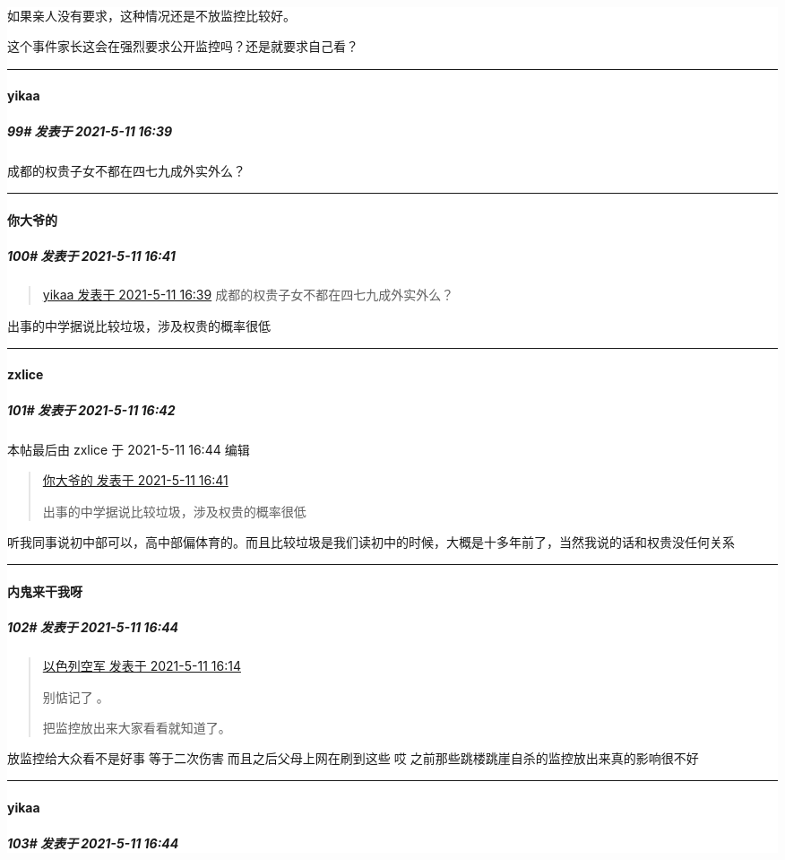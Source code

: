 如果亲人没有要求，这种情况还是不放监控比较好。

这个事件家长这会在强烈要求公开监控吗？还是就要求自己看？


*****

####  yikaa  
##### 99#       发表于 2021-5-11 16:39


成都的权贵子女不都在四七九成外实外么？


*****

####  你大爷的  
##### 100#       发表于 2021-5-11 16:41


<blockquote><a href="httphttps://bbs.saraba1st.com/2b/forum.php?mod=redirect&amp;goto=findpost&amp;pid=51213564&amp;ptid=2003424" target="_blank">yikaa 发表于 2021-5-11 16:39</a>
成都的权贵子女不都在四七九成外实外么？</blockquote>
出事的中学据说比较垃圾，涉及权贵的概率很低


*****

####  zxlice  
##### 101#       发表于 2021-5-11 16:42


 本帖最后由 zxlice 于 2021-5-11 16:44 编辑 
<blockquote><a href="httphttps://bbs.saraba1st.com/2b/forum.php?mod=redirect&amp;goto=findpost&amp;pid=51213597&amp;ptid=2003424" target="_blank">你大爷的 发表于 2021-5-11 16:41</a>

出事的中学据说比较垃圾，涉及权贵的概率很低</blockquote>
听我同事说初中部可以，高中部偏体育的。而且比较垃圾是我们读初中的时候，大概是十多年前了，当然我说的话和权贵没任何关系


*****

####  内鬼来干我呀  
##### 102#       发表于 2021-5-11 16:44


<blockquote><a href="httphttps://bbs.saraba1st.com/2b/forum.php?mod=redirect&amp;goto=findpost&amp;pid=51213188&amp;ptid=2003424" target="_blank">以色列空军 发表于 2021-5-11 16:14</a>

别惦记了 。


把监控放出来大家看看就知道了。</blockquote>
放监控给大众看不是好事 等于二次伤害 而且之后父母上网在刷到这些 哎 之前那些跳楼跳崖自杀的监控放出来真的影响很不好


*****

####  yikaa  
##### 103#       发表于 2021-5-11 16:44
